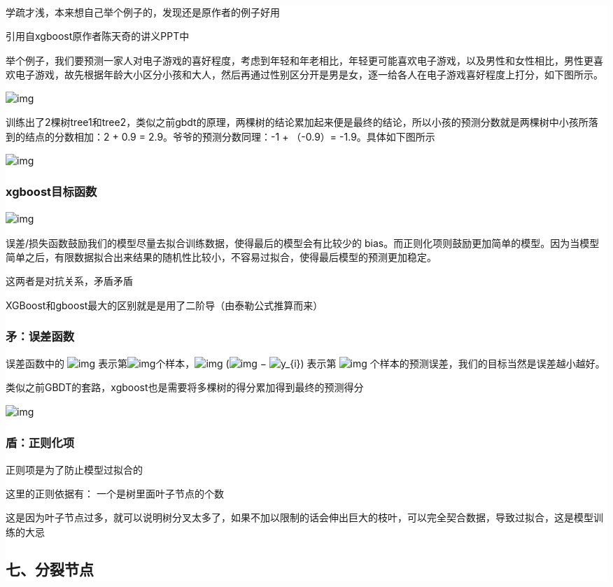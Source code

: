 学疏才浅，本来想自己举个例子的，发现还是原作者的例子好用

引用自xgboost原作者陈天奇的讲义PPT中





举个例子，我们要预测一家人对电子游戏的喜好程度，考虑到年轻和年老相比，年轻更可能喜欢电子游戏，以及男性和女性相比，男性更喜欢电子游戏，故先根据年龄大小区分小孩和大人，然后再通过性别区分开是男是女，逐一给各人在电子游戏喜好程度上打分，如下图所示。

![img](https://s2.loli.net/2024/12/06/sdWL7vQpRjOwumG.png)





训练出了2棵树tree1和tree2，类似之前gbdt的原理，两棵树的结论累加起来便是最终的结论，所以小孩的预测分数就是两棵树中小孩所落到的结点的分数相加：2 + 0.9 = 2.9。爷爷的预测分数同理：-1 + （-0.9）= -1.9。具体如下图所示

![img](https://s2.loli.net/2024/12/06/ezJvY7fdZBRuKy2.png)

###  xgboost目标函数

![img](https://s2.loli.net/2024/12/06/lDxfJQmIP4SZu8K.png)

误差/损失函数鼓励我们的模型尽量去拟合训练数据，使得最后的模型会有比较少的 bias。而正则化项则鼓励更加简单的模型。因为当模型简单之后，有限数据拟合出来结果的随机性比较小，不容易过拟合，使得最后模型的预测更加稳定。

这两者是对抗关系，矛盾矛盾

XGBoost和gboost最大的区别就是是用了二阶导（由泰勒公式推算而来）

### 矛：误差函数

误差函数中的 ![img](https://i-blog.csdnimg.cn/blog_migrate/9ab5085abb701b71d8d695852337a726.gif) 表示第![img](https://i-blog.csdnimg.cn/blog_migrate/9ab5085abb701b71d8d695852337a726.gif)个样本，![img](https://i-blog.csdnimg.cn/blog_migrate/4db61abce6ac545620ba9d0b5eaf4d93.gif) (![img](https://i-blog.csdnimg.cn/blog_migrate/78c417cd88f74b55b6a5b1f4e46ffbd9.png) − ![y_{i}](https://i-blog.csdnimg.cn/blog_migrate/dcb6103ea2e92b04093685a2f0c74eec.gif)) 表示第 ![img](https://i-blog.csdnimg.cn/blog_migrate/9ab5085abb701b71d8d695852337a726.gif) 个样本的预测误差，我们的目标当然是误差越小越好。

类似之前GBDT的套路，xgboost也是需要将多棵树的得分累加得到最终的预测得分

![img](https://s2.loli.net/2024/12/06/yzkVQJKIvUGFwSx.png)



### 盾：正则化项

正则项是为了防止模型过拟合的

这里的正则依据有：	一个是树里面叶子节点的个数

这是因为叶子节点过多，就可以说明树分叉太多了，如果不加以限制的话会伸出巨大的枝叶，可以完全契合数据，导致过拟合，这是模型训练的大忌



## 七、**分裂节点**
